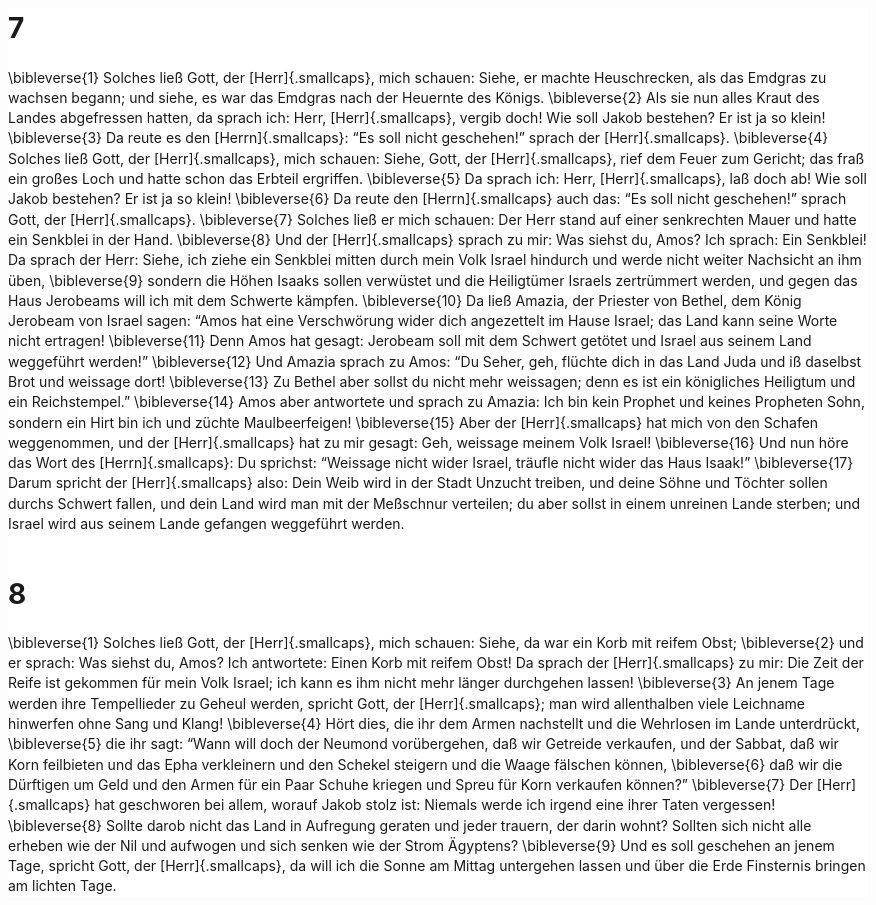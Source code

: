 # 7 
\bibleverse{1} Solches ließ Gott, der [Herr]{.smallcaps}, mich schauen: Siehe, er machte Heuschrecken, als das Emdgras zu wachsen begann; und siehe, es war das Emdgras nach der Heuernte des Königs. 
\bibleverse{2} Als sie nun alles Kraut des Landes abgefressen hatten, da sprach ich: Herr, [Herr]{.smallcaps}, vergib doch! Wie soll Jakob bestehen? Er ist ja so klein! 
\bibleverse{3} Da reute es den [Herrn]{.smallcaps}: “Es soll nicht geschehen!” sprach der [Herr]{.smallcaps}. 
\bibleverse{4} Solches ließ Gott, der [Herr]{.smallcaps}, mich schauen: Siehe, Gott, der [Herr]{.smallcaps}, rief dem Feuer zum Gericht; das fraß ein großes Loch und hatte schon das Erbteil ergriffen. 
\bibleverse{5} Da sprach ich: Herr, [Herr]{.smallcaps}, laß doch ab! Wie soll Jakob bestehen? Er ist ja so klein! 
\bibleverse{6} Da reute den [Herrn]{.smallcaps} auch das: “Es soll nicht geschehen!” sprach Gott, der [Herr]{.smallcaps}. 
\bibleverse{7} Solches ließ er mich schauen: Der Herr stand auf einer senkrechten Mauer und hatte ein Senkblei in der Hand. 
\bibleverse{8} Und der [Herr]{.smallcaps} sprach zu mir: Was siehst du, Amos? Ich sprach: Ein Senkblei! Da sprach der Herr: Siehe, ich ziehe ein Senkblei mitten durch mein Volk Israel hindurch und werde nicht weiter Nachsicht an ihm üben, 
\bibleverse{9} sondern die Höhen Isaaks sollen verwüstet und die Heiligtümer Israels zertrümmert werden, und gegen das Haus Jerobeams will ich mit dem Schwerte kämpfen. 
\bibleverse{10} Da ließ Amazia, der Priester von Bethel, dem König Jerobeam von Israel sagen: “Amos hat eine Verschwörung wider dich angezettelt im Hause Israel; das Land kann seine Worte nicht ertragen! 
\bibleverse{11} Denn Amos hat gesagt: Jerobeam soll mit dem Schwert getötet und Israel aus seinem Land weggeführt werden!” 
\bibleverse{12} Und Amazia sprach zu Amos: “Du Seher, geh, flüchte dich in das Land Juda und iß daselbst Brot und weissage dort! 
\bibleverse{13} Zu Bethel aber sollst du nicht mehr weissagen; denn es ist ein königliches Heiligtum und ein Reichstempel.” 
\bibleverse{14} Amos aber antwortete und sprach zu Amazia: Ich bin kein Prophet und keines Propheten Sohn, sondern ein Hirt bin ich und züchte Maulbeerfeigen! 
\bibleverse{15} Aber der [Herr]{.smallcaps} hat mich von den Schafen weggenommen, und der [Herr]{.smallcaps} hat zu mir gesagt: Geh, weissage meinem Volk Israel! 
\bibleverse{16} Und nun höre das Wort des [Herrn]{.smallcaps}: Du sprichst: “Weissage nicht wider Israel, träufle nicht wider das Haus Isaak!” 
\bibleverse{17} Darum spricht der [Herr]{.smallcaps} also: Dein Weib wird in der Stadt Unzucht treiben, und deine Söhne und Töchter sollen durchs Schwert fallen, und dein Land wird man mit der Meßschnur verteilen; du aber sollst in einem unreinen Lande sterben; und Israel wird aus seinem Lande gefangen weggeführt werden. 

# 8 
\bibleverse{1} Solches ließ Gott, der [Herr]{.smallcaps}, mich schauen: Siehe, da war ein Korb mit reifem Obst; 
\bibleverse{2} und er sprach: Was siehst du, Amos? Ich antwortete: Einen Korb mit reifem Obst! Da sprach der [Herr]{.smallcaps} zu mir: Die Zeit der Reife ist gekommen für mein Volk Israel; ich kann es ihm nicht mehr länger durchgehen lassen! 
\bibleverse{3} An jenem Tage werden ihre Tempellieder zu Geheul werden, spricht Gott, der [Herr]{.smallcaps}; man wird allenthalben viele Leichname hinwerfen ohne Sang und Klang! 
\bibleverse{4} Hört dies, die ihr dem Armen nachstellt und die Wehrlosen im Lande unterdrückt, 
\bibleverse{5} die ihr sagt: “Wann will doch der Neumond vorübergehen, daß wir Getreide verkaufen, und der Sabbat, daß wir Korn feilbieten und das Epha verkleinern und den Schekel steigern und die Waage fälschen können, 
\bibleverse{6} daß wir die Dürftigen um Geld und den Armen für ein Paar Schuhe kriegen und Spreu für Korn verkaufen können?” 
\bibleverse{7} Der [Herr]{.smallcaps} hat geschworen bei allem, worauf Jakob stolz ist: Niemals werde ich irgend eine ihrer Taten vergessen! 
\bibleverse{8} Sollte darob nicht das Land in Aufregung geraten und jeder trauern, der darin wohnt? Sollten sich nicht alle erheben wie der Nil und aufwogen und sich senken wie der Strom Ägyptens? 
\bibleverse{9} Und es soll geschehen an jenem Tage, spricht Gott, der [Herr]{.smallcaps}, da will ich die Sonne am Mittag untergehen lassen und über die Erde Finsternis bringen am lichten Tage. 